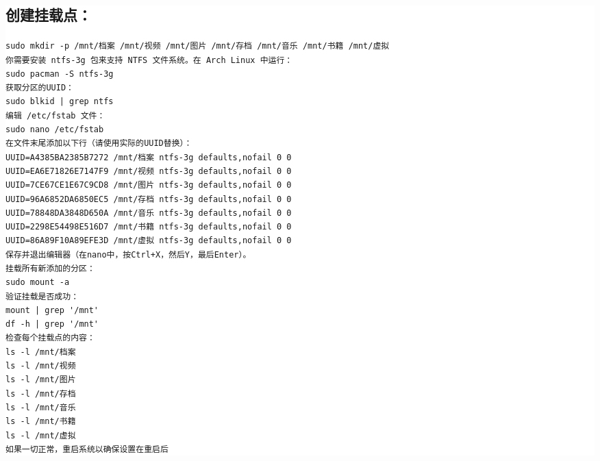 ## 创建挂载点：
    sudo mkdir -p /mnt/档案 /mnt/视频 /mnt/图片 /mnt/存档 /mnt/音乐 /mnt/书籍 /mnt/虚拟
    你需要安装 ntfs-3g 包来支持 NTFS 文件系统。在 Arch Linux 中运行：
    sudo pacman -S ntfs-3g
    获取分区的UUID：
    sudo blkid | grep ntfs
    编辑 /etc/fstab 文件：
    sudo nano /etc/fstab
    在文件末尾添加以下行（请使用实际的UUID替换）：
    UUID=A4385BA2385B7272 /mnt/档案 ntfs-3g defaults,nofail 0 0
    UUID=EA6E71826E7147F9 /mnt/视频 ntfs-3g defaults,nofail 0 0
    UUID=7CE67CE1E67C9CD8 /mnt/图片 ntfs-3g defaults,nofail 0 0
    UUID=96A6852DA6850EC5 /mnt/存档 ntfs-3g defaults,nofail 0 0
    UUID=78848DA3848D650A /mnt/音乐 ntfs-3g defaults,nofail 0 0
    UUID=2298E54498E516D7 /mnt/书籍 ntfs-3g defaults,nofail 0 0
    UUID=86A89F10A89EFE3D /mnt/虚拟 ntfs-3g defaults,nofail 0 0
    保存并退出编辑器（在nano中，按Ctrl+X，然后Y，最后Enter）。
    挂载所有新添加的分区：
    sudo mount -a
    验证挂载是否成功：
    mount | grep '/mnt'
    df -h | grep '/mnt'
    检查每个挂载点的内容：
    ls -l /mnt/档案
    ls -l /mnt/视频
    ls -l /mnt/图片
    ls -l /mnt/存档
    ls -l /mnt/音乐
    ls -l /mnt/书籍
    ls -l /mnt/虚拟
    如果一切正常，重启系统以确保设置在重启后


